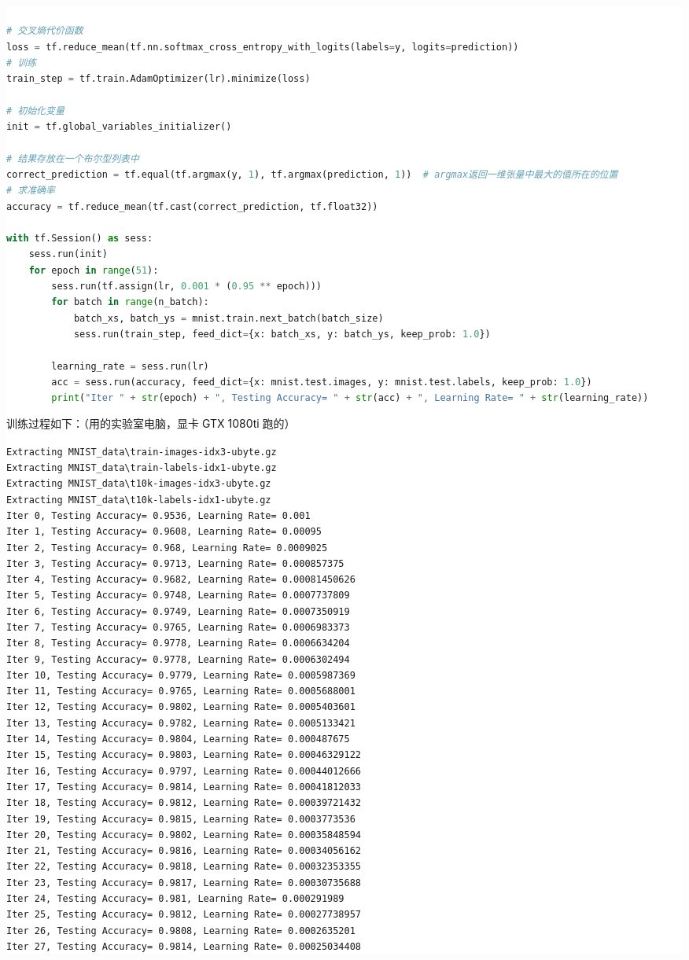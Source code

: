 ``` python

# 交叉熵代价函数
loss = tf.reduce_mean(tf.nn.softmax_cross_entropy_with_logits(labels=y, logits=prediction))
# 训练
train_step = tf.train.AdamOptimizer(lr).minimize(loss)

# 初始化变量
init = tf.global_variables_initializer()

# 结果存放在一个布尔型列表中
correct_prediction = tf.equal(tf.argmax(y, 1), tf.argmax(prediction, 1))  # argmax返回一维张量中最大的值所在的位置
# 求准确率
accuracy = tf.reduce_mean(tf.cast(correct_prediction, tf.float32))

with tf.Session() as sess:
    sess.run(init)
    for epoch in range(51):
        sess.run(tf.assign(lr, 0.001 * (0.95 ** epoch)))
        for batch in range(n_batch):
            batch_xs, batch_ys = mnist.train.next_batch(batch_size)
            sess.run(train_step, feed_dict={x: batch_xs, y: batch_ys, keep_prob: 1.0})

        learning_rate = sess.run(lr)
        acc = sess.run(accuracy, feed_dict={x: mnist.test.images, y: mnist.test.labels, keep_prob: 1.0})
        print("Iter " + str(epoch) + ", Testing Accuracy= " + str(acc) + ", Learning Rate= " + str(learning_rate))
```

训练过程如下：（用的实验室电脑，显卡 GTX 1080ti 跑的）

``` xml
Extracting MNIST_data\train-images-idx3-ubyte.gz
Extracting MNIST_data\train-labels-idx1-ubyte.gz
Extracting MNIST_data\t10k-images-idx3-ubyte.gz
Extracting MNIST_data\t10k-labels-idx1-ubyte.gz
Iter 0, Testing Accuracy= 0.9536, Learning Rate= 0.001
Iter 1, Testing Accuracy= 0.9608, Learning Rate= 0.00095
Iter 2, Testing Accuracy= 0.968, Learning Rate= 0.0009025
Iter 3, Testing Accuracy= 0.9713, Learning Rate= 0.000857375
Iter 4, Testing Accuracy= 0.9682, Learning Rate= 0.00081450626
Iter 5, Testing Accuracy= 0.9748, Learning Rate= 0.0007737809
Iter 6, Testing Accuracy= 0.9749, Learning Rate= 0.0007350919
Iter 7, Testing Accuracy= 0.9765, Learning Rate= 0.0006983373
Iter 8, Testing Accuracy= 0.9778, Learning Rate= 0.0006634204
Iter 9, Testing Accuracy= 0.9778, Learning Rate= 0.0006302494
Iter 10, Testing Accuracy= 0.9779, Learning Rate= 0.0005987369
Iter 11, Testing Accuracy= 0.9765, Learning Rate= 0.0005688001
Iter 12, Testing Accuracy= 0.9802, Learning Rate= 0.0005403601
Iter 13, Testing Accuracy= 0.9782, Learning Rate= 0.0005133421
Iter 14, Testing Accuracy= 0.9804, Learning Rate= 0.000487675
Iter 15, Testing Accuracy= 0.9803, Learning Rate= 0.00046329122
Iter 16, Testing Accuracy= 0.9797, Learning Rate= 0.00044012666
Iter 17, Testing Accuracy= 0.9814, Learning Rate= 0.00041812033
Iter 18, Testing Accuracy= 0.9812, Learning Rate= 0.00039721432
Iter 19, Testing Accuracy= 0.9815, Learning Rate= 0.0003773536
Iter 20, Testing Accuracy= 0.9802, Learning Rate= 0.00035848594
Iter 21, Testing Accuracy= 0.9816, Learning Rate= 0.00034056162
Iter 22, Testing Accuracy= 0.9818, Learning Rate= 0.00032353355
Iter 23, Testing Accuracy= 0.9817, Learning Rate= 0.00030735688
Iter 24, Testing Accuracy= 0.981, Learning Rate= 0.000291989
Iter 25, Testing Accuracy= 0.9812, Learning Rate= 0.00027738957
Iter 26, Testing Accuracy= 0.9808, Learning Rate= 0.0002635201
Iter 27, Testing Accuracy= 0.9814, Learning Rate= 0.00025034408
```